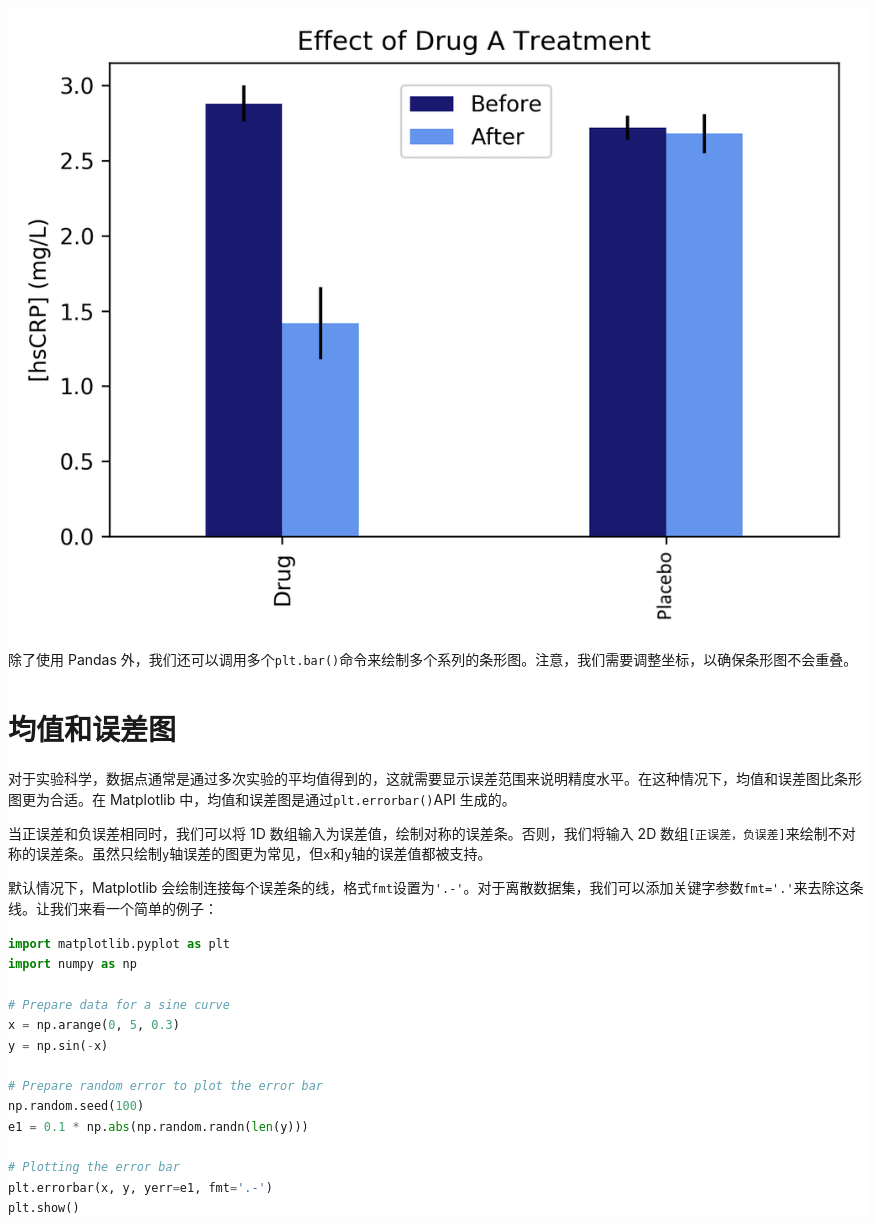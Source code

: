 ![](img/6ac134b1-c01c-4cbd-b369-f35052dc0bc5.png)

除了使用 Pandas 外，我们还可以调用多个`plt.bar()`命令来绘制多个系列的条形图。注意，我们需要调整坐标，以确保条形图不会重叠。

# 均值和误差图

对于实验科学，数据点通常是通过多次实验的平均值得到的，这就需要显示误差范围来说明精度水平。在这种情况下，均值和误差图比条形图更为合适。在 Matplotlib 中，均值和误差图是通过`plt.errorbar()`API 生成的。

当正误差和负误差相同时，我们可以将 1D 数组输入为误差值，绘制对称的误差条。否则，我们将输入 2D 数组`[正误差，负误差]`来绘制不对称的误差条。虽然只绘制`y`轴误差的图更为常见，但`x`和`y`轴的误差值都被支持。

默认情况下，Matplotlib 会绘制连接每个误差条的线，格式`fmt`设置为`'.-'`。对于离散数据集，我们可以添加关键字参数`fmt='.'`来去除这条线。让我们来看一个简单的例子：

```py
import matplotlib.pyplot as plt
import numpy as np

# Prepare data for a sine curve
x = np.arange(0, 5, 0.3)
y = np.sin(-x)

# Prepare random error to plot the error bar
np.random.seed(100)
e1 = 0.1 * np.abs(np.random.randn(len(y)))

# Plotting the error bar
plt.errorbar(x, y, yerr=e1, fmt='.-')
plt.show()
```
